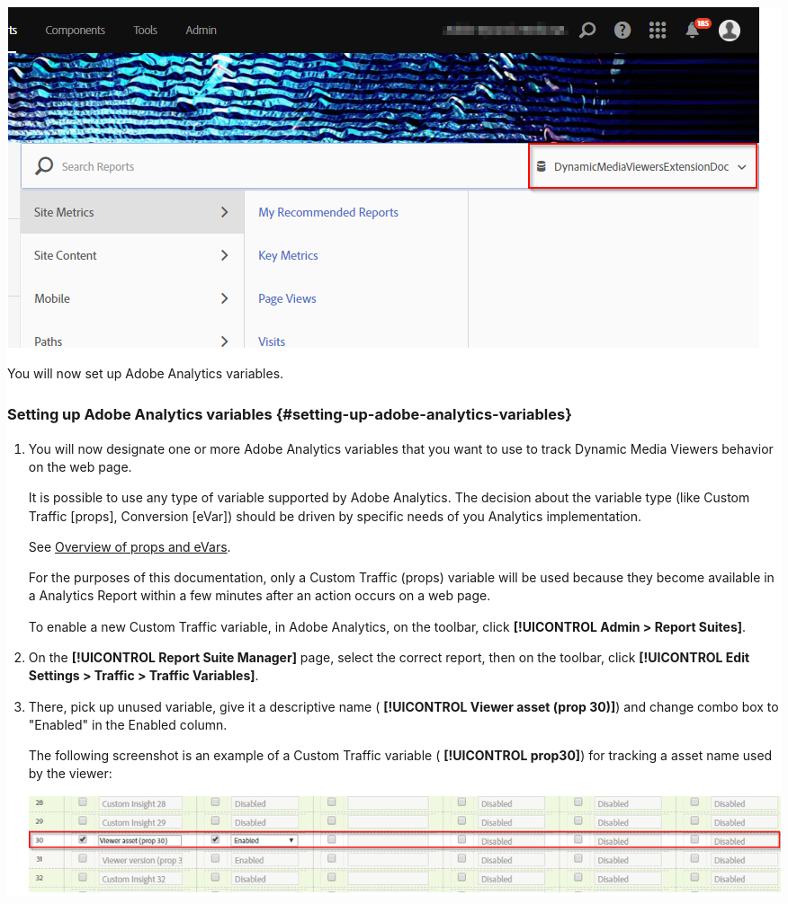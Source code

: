   ![2019-07-22_18-09-49](assets/2019-07-22_18-09-49.png)

   You will now set up Adobe Analytics variables.

### Setting up Adobe Analytics variables {#setting-up-adobe-analytics-variables}

1. You will now designate one or more Adobe Analytics variables that you want to use to track Dynamic Media Viewers behavior on the web page.

   It is possible to use any type of variable supported by Adobe Analytics. The decision about the variable type (like Custom Traffic [props], Conversion [eVar]) should be driven by specific needs of you Analytics implementation.

   See [Overview of props and eVars](https://docs.adobe.com/content/help/en/analytics/implementation/analytics-basics/traffic-props-evars/props-evars.html).

   For the purposes of this documentation, only a Custom Traffic (props) variable will be used because they become available in a Analytics Report within a few minutes after an action occurs on a web page.

   To enable a new Custom Traffic variable, in Adobe Analytics, on the toolbar, click **[!UICONTROL Admin > Report Suites]**.

1. On the **[!UICONTROL Report Suite Manager]** page, select the correct report, then on the toolbar, click **[!UICONTROL Edit Settings > Traffic > Traffic Variables]**.
1. There, pick up unused variable, give it a descriptive name ( **[!UICONTROL Viewer asset (prop 30)]**) and change combo box to "Enabled" in the Enabled column.

   The following screenshot is an example of a Custom Traffic variable ( **[!UICONTROL prop30]**) for tracking a asset name used by the viewer:

   ![image2019-6-26_23-6-59](/help/assets/dynamic-media/assets/image2019-6-26_23-6-59.png)
